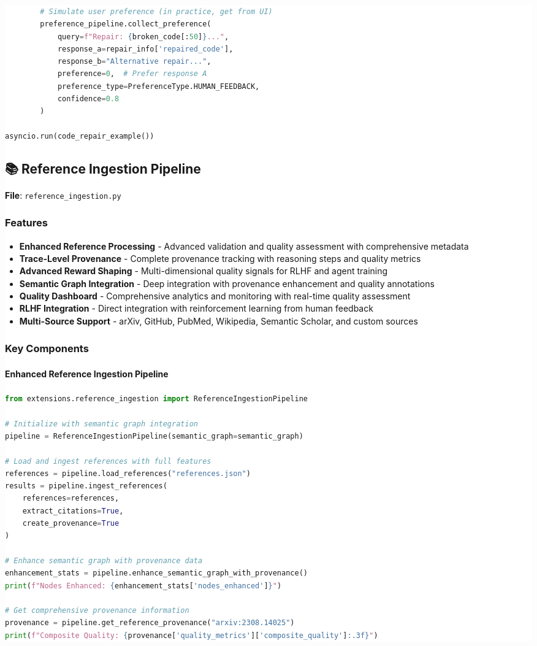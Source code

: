 ```python
        # Simulate user preference (in practice, get from UI)
        preference_pipeline.collect_preference(
            query=f"Repair: {broken_code[:50]}...",
            response_a=repair_info['repaired_code'],
            response_b="Alternative repair...",
            preference=0,  # Prefer response A
            preference_type=PreferenceType.HUMAN_FEEDBACK,
            confidence=0.8
        )

asyncio.run(code_repair_example())
```

## 📚 Reference Ingestion Pipeline

**File**: `reference_ingestion.py`

### Features
- **Enhanced Reference Processing** - Advanced validation and quality assessment with comprehensive metadata
- **Trace-Level Provenance** - Complete provenance tracking with reasoning steps and quality metrics
- **Advanced Reward Shaping** - Multi-dimensional quality signals for RLHF and agent training
- **Semantic Graph Integration** - Deep integration with provenance enhancement and quality annotations
- **Quality Dashboard** - Comprehensive analytics and monitoring with real-time quality assessment
- **RLHF Integration** - Direct integration with reinforcement learning from human feedback
- **Multi-Source Support** - arXiv, GitHub, PubMed, Wikipedia, Semantic Scholar, and custom sources

### Key Components

#### Enhanced Reference Ingestion Pipeline
```python
from extensions.reference_ingestion import ReferenceIngestionPipeline

# Initialize with semantic graph integration
pipeline = ReferenceIngestionPipeline(semantic_graph=semantic_graph)

# Load and ingest references with full features
references = pipeline.load_references("references.json")
results = pipeline.ingest_references(
    references=references,
    extract_citations=True,
    create_provenance=True
)

# Enhance semantic graph with provenance data
enhancement_stats = pipeline.enhance_semantic_graph_with_provenance()
print(f"Nodes Enhanced: {enhancement_stats['nodes_enhanced']}")

# Get comprehensive provenance information
provenance = pipeline.get_reference_provenance("arxiv:2308.14025")
print(f"Composite Quality: {provenance['quality_metrics']['composite_quality']:.3f}")
```
